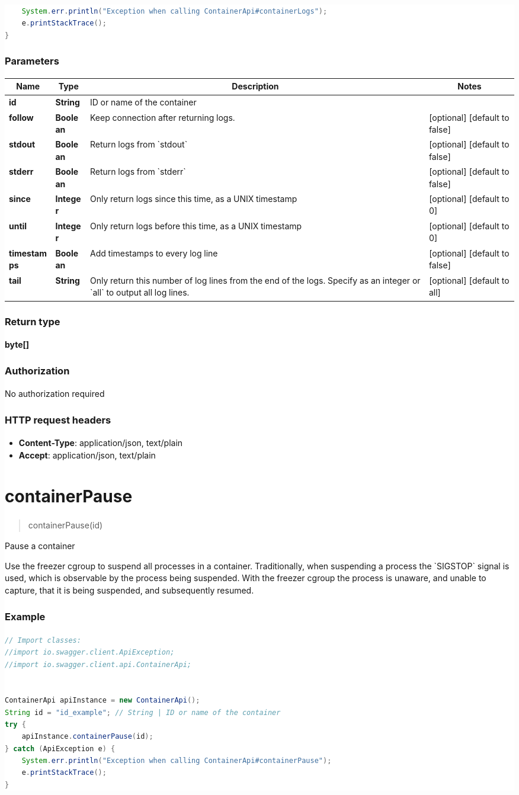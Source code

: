 ```java
    System.err.println("Exception when calling ContainerApi#containerLogs");
    e.printStackTrace();
}
```

### Parameters

Name | Type | Description  | Notes
------------- | ------------- | ------------- | -------------
 **id** | **String**| ID or name of the container |
 **follow** | **Boolean**| Keep connection after returning logs. | [optional] [default to false]
 **stdout** | **Boolean**| Return logs from &#x60;stdout&#x60; | [optional] [default to false]
 **stderr** | **Boolean**| Return logs from &#x60;stderr&#x60; | [optional] [default to false]
 **since** | **Integer**| Only return logs since this time, as a UNIX timestamp | [optional] [default to 0]
 **until** | **Integer**| Only return logs before this time, as a UNIX timestamp | [optional] [default to 0]
 **timestamps** | **Boolean**| Add timestamps to every log line | [optional] [default to false]
 **tail** | **String**| Only return this number of log lines from the end of the logs. Specify as an integer or &#x60;all&#x60; to output all log lines.  | [optional] [default to all]

### Return type

**byte[]**

### Authorization

No authorization required

### HTTP request headers

 - **Content-Type**: application/json, text/plain
 - **Accept**: application/json, text/plain

<a name="containerPause"></a>
# **containerPause**
> containerPause(id)

Pause a container

Use the freezer cgroup to suspend all processes in a container.  Traditionally, when suspending a process the &#x60;SIGSTOP&#x60; signal is used, which is observable by the process being suspended. With the freezer cgroup the process is unaware, and unable to capture, that it is being suspended, and subsequently resumed. 

### Example
```java
// Import classes:
//import io.swagger.client.ApiException;
//import io.swagger.client.api.ContainerApi;


ContainerApi apiInstance = new ContainerApi();
String id = "id_example"; // String | ID or name of the container
try {
    apiInstance.containerPause(id);
} catch (ApiException e) {
    System.err.println("Exception when calling ContainerApi#containerPause");
    e.printStackTrace();
}
```
